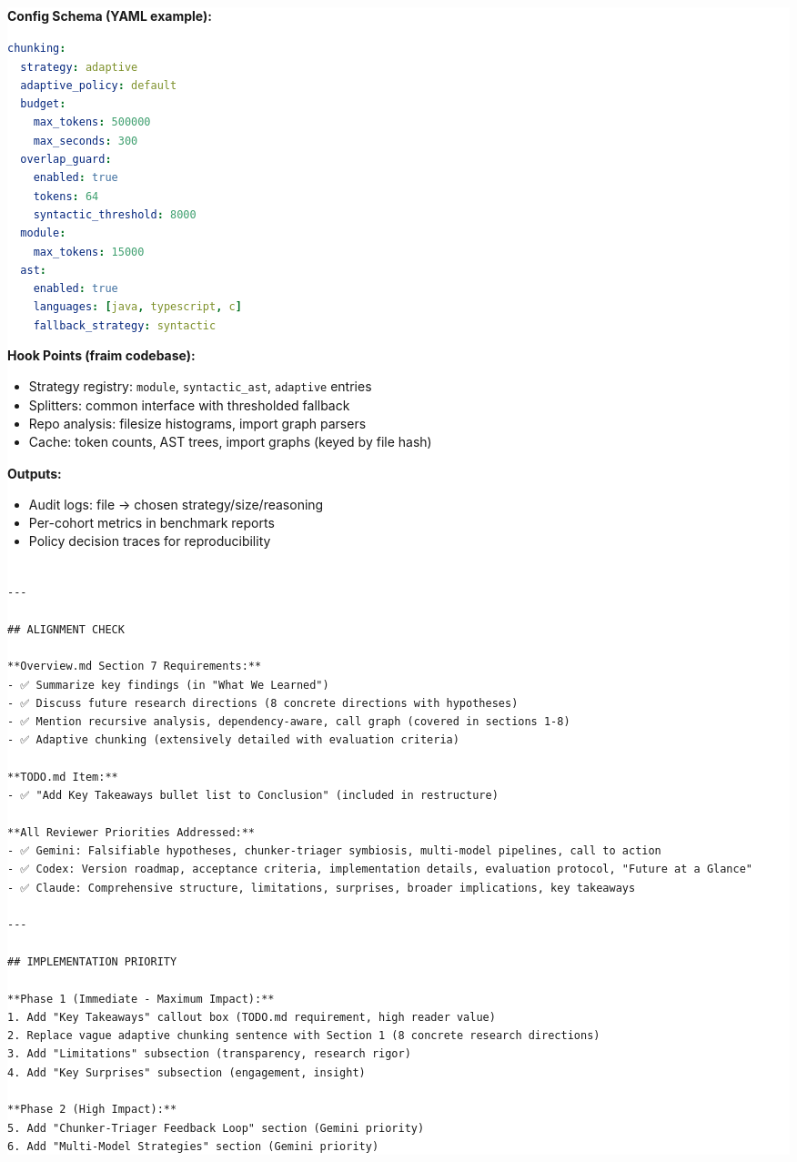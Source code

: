 **Config Schema (YAML example):**
```yaml
chunking:
  strategy: adaptive
  adaptive_policy: default
  budget:
    max_tokens: 500000
    max_seconds: 300
  overlap_guard:
    enabled: true
    tokens: 64
    syntactic_threshold: 8000
  module:
    max_tokens: 15000
  ast:
    enabled: true
    languages: [java, typescript, c]
    fallback_strategy: syntactic
```

**Hook Points (fraim codebase):**
- Strategy registry: `module`, `syntactic_ast`, `adaptive` entries
- Splitters: common interface with thresholded fallback
- Repo analysis: filesize histograms, import graph parsers
- Cache: token counts, AST trees, import graphs (keyed by file hash)

**Outputs:**
- Audit logs: file → chosen strategy/size/reasoning
- Per-cohort metrics in benchmark reports
- Policy decision traces for reproducibility
```

---

## ALIGNMENT CHECK

**Overview.md Section 7 Requirements:**
- ✅ Summarize key findings (in "What We Learned")
- ✅ Discuss future research directions (8 concrete directions with hypotheses)
- ✅ Mention recursive analysis, dependency-aware, call graph (covered in sections 1-8)
- ✅ Adaptive chunking (extensively detailed with evaluation criteria)

**TODO.md Item:**
- ✅ "Add Key Takeaways bullet list to Conclusion" (included in restructure)

**All Reviewer Priorities Addressed:**
- ✅ Gemini: Falsifiable hypotheses, chunker-triager symbiosis, multi-model pipelines, call to action
- ✅ Codex: Version roadmap, acceptance criteria, implementation details, evaluation protocol, "Future at a Glance"
- ✅ Claude: Comprehensive structure, limitations, surprises, broader implications, key takeaways

---

## IMPLEMENTATION PRIORITY

**Phase 1 (Immediate - Maximum Impact):**
1. Add "Key Takeaways" callout box (TODO.md requirement, high reader value)
2. Replace vague adaptive chunking sentence with Section 1 (8 concrete research directions)
3. Add "Limitations" subsection (transparency, research rigor)
4. Add "Key Surprises" subsection (engagement, insight)

**Phase 2 (High Impact):**
5. Add "Chunker-Triager Feedback Loop" section (Gemini priority)
6. Add "Multi-Model Strategies" section (Gemini priority)
```